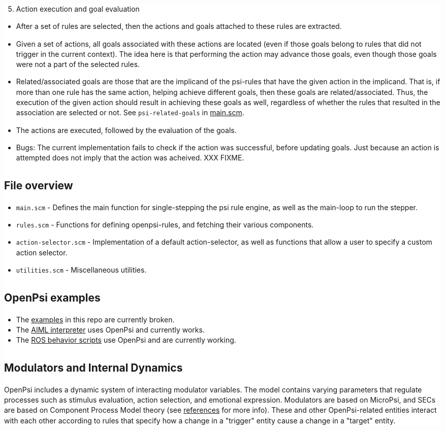 5. Action execution and goal evaluation
  * After a set of rules are selected, then the actions and goals
    attached to these rules are extracted.

  * Given a set of actions, all goals associated with these
    actions are located (even if those goals belong to rules that
    did not trigger in the current context).  The idea here is that
    performing the action may advance those goals, even though those
    goals were not a part of the selected rules.

  * Related/associated goals are those that are the implicand of the
    psi-rules that have the given action in the implicand. That is, if
    more than one rule has the same action, helping achieve different
    goals, then these goals are related/associated. Thus, the execution
    of the given action should result in achieving these goals as well,
    regardless of whether the rules that resulted in the association
    are selected or not. See `psi-related-goals` in [main.scm](main.scm).

  * The actions are executed, followed by the evaluation of the goals.

  * Bugs: The current implementation fails to check if the action was
    successful, before updating goals.  Just because an action is
    attempted does not imply that the action was acheived. XXX FIXME.


## File overview

* `main.scm` - Defines the main function for single-stepping the
   psi rule engine, as well as the main-loop to run the stepper.

* `rules.scm` - Functions for defining openpsi-rules, and fetching
  their various components.

* `action-selector.scm` - Implementation of a default action-selector,
  as well as functions that allow a user to specify a custom action
  selector.

* `utilities.scm` - Miscellaneous utilities.

## OpenPsi examples

* The [examples](../../examples/openpsi) in this repo are currently broken.
* The [AIML interpreter](../nlp/aiml) uses OpenPsi and currently
  works.
* The [ROS behavior scripts](http://github.com/opencog/ros-behavior-scripting)
  use OpenPsi and are currently working.

## Modulators and Internal Dynamics

OpenPsi includes a dynamic system of interacting modulator variables.
The model contains varying parameters that regulate processes such as
stimulus evaluation, action selection, and emotional expression.
Modulators are based on MicroPsi, and SECs are based on Component
Process Model theory (see [references](#References) for more info). These and other
OpenPsi-related entities interact with each other according
to rules that specify how a change in a "trigger" entity cause a change
in a "target" entity.
